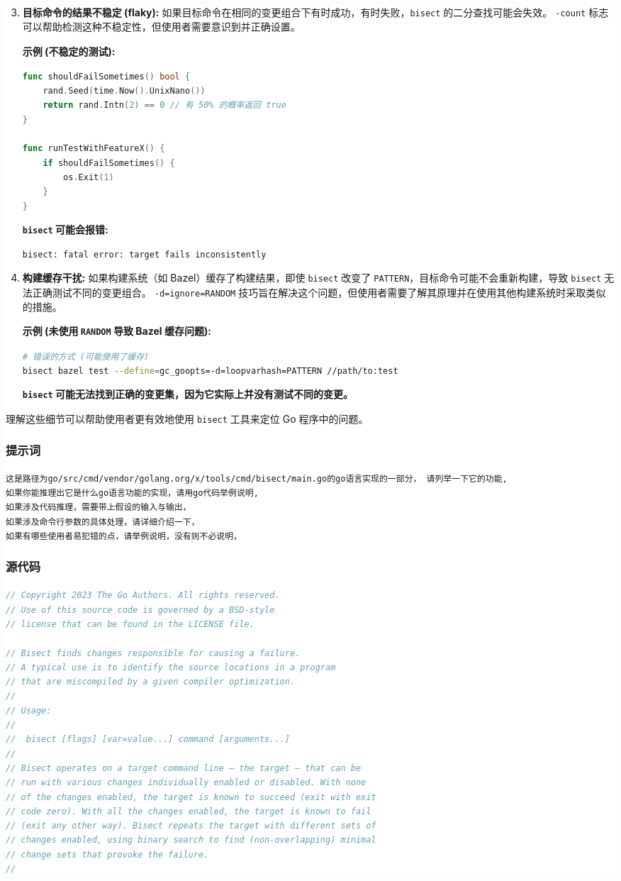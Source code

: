 3. **目标命令的结果不稳定 (flaky):** 如果目标命令在相同的变更组合下有时成功，有时失败，`bisect` 的二分查找可能会失效。 `-count` 标志可以帮助检测这种不稳定性，但使用者需要意识到并正确设置。

   **示例 (不稳定的测试):**

   ```go
   func shouldFailSometimes() bool {
       rand.Seed(time.Now().UnixNano())
       return rand.Intn(2) == 0 // 有 50% 的概率返回 true
   }

   func runTestWithFeatureX() {
       if shouldFailSometimes() {
           os.Exit(1)
       }
   }
   ```

   **`bisect` 可能会报错:**

   ```
   bisect: fatal error: target fails inconsistently
   ```

4. **构建缓存干扰:**  如果构建系统（如 Bazel）缓存了构建结果，即使 `bisect` 改变了 `PATTERN`，目标命令可能不会重新构建，导致 `bisect` 无法正确测试不同的变更组合。 `-d=ignore=RANDOM` 技巧旨在解决这个问题，但使用者需要了解其原理并在使用其他构建系统时采取类似的措施。

   **示例 (未使用 `RANDOM` 导致 Bazel 缓存问题):**

   ```bash
   # 错误的方式 (可能使用了缓存)
   bisect bazel test --define=gc_goopts=-d=loopvarhash=PATTERN //path/to:test
   ```

   **`bisect` 可能无法找到正确的变更集，因为它实际上并没有测试不同的变更。**

理解这些细节可以帮助使用者更有效地使用 `bisect` 工具来定位 Go 程序中的问题。

### 提示词
```
这是路径为go/src/cmd/vendor/golang.org/x/tools/cmd/bisect/main.go的go语言实现的一部分， 请列举一下它的功能, 　
如果你能推理出它是什么go语言功能的实现，请用go代码举例说明, 
如果涉及代码推理，需要带上假设的输入与输出，
如果涉及命令行参数的具体处理，请详细介绍一下，
如果有哪些使用者易犯错的点，请举例说明，没有则不必说明，
```

### 源代码
```go
// Copyright 2023 The Go Authors. All rights reserved.
// Use of this source code is governed by a BSD-style
// license that can be found in the LICENSE file.

// Bisect finds changes responsible for causing a failure.
// A typical use is to identify the source locations in a program
// that are miscompiled by a given compiler optimization.
//
// Usage:
//
//	bisect [flags] [var=value...] command [arguments...]
//
// Bisect operates on a target command line – the target – that can be
// run with various changes individually enabled or disabled. With none
// of the changes enabled, the target is known to succeed (exit with exit
// code zero). With all the changes enabled, the target is known to fail
// (exit any other way). Bisect repeats the target with different sets of
// changes enabled, using binary search to find (non-overlapping) minimal
// change sets that provoke the failure.
//
```